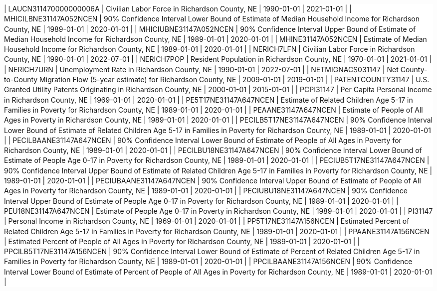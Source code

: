| LAUCN311470000000006A     | Civilian Labor Force in Richardson County, NE                                                                                                                                  | 1990-01-01          | 2021-01-01        |
| MHICILBNE31147A052NCEN    | 90% Confidence Interval Lower Bound of Estimate of Median Household Income for Richardson County, NE                                                                           | 1989-01-01          | 2020-01-01        |
| MHICIUBNE31147A052NCEN    | 90% Confidence Interval Upper Bound of Estimate of Median Household Income for Richardson County, NE                                                                           | 1989-01-01          | 2020-01-01        |
| MHINE31147A052NCEN        | Estimate of Median Household Income for Richardson County, NE                                                                                                                  | 1989-01-01          | 2020-01-01        |
| NERICH7LFN                | Civilian Labor Force in Richardson County, NE                                                                                                                                  | 1990-01-01          | 2022-07-01        |
| NERICH7POP                | Resident Population in Richardson County, NE                                                                                                                                   | 1970-01-01          | 2021-01-01        |
| NERICH7URN                | Unemployment Rate in Richardson County, NE                                                                                                                                     | 1990-01-01          | 2022-07-01        |
| NETMIGNACS031147          | Net County-to-County Migration Flow (5-year estimate) for Richardson County, NE                                                                                                | 2009-01-01          | 2019-01-01        |
| PATENTCOUNTY31147         | U.S. Granted Utility Patents Originating in Richardson County, NE                                                                                                              | 2000-01-01          | 2015-01-01        |
| PCPI31147                 | Per Capita Personal Income in Richardson County, NE                                                                                                                            | 1969-01-01          | 2020-01-01        |
| PE5T17NE31147A647NCEN     | Estimate of Related Children Age 5-17 in Families in Poverty for Richardson County, NE                                                                                         | 1989-01-01          | 2020-01-01        |
| PEAANE31147A647NCEN       | Estimate of People of All Ages in Poverty in Richardson County, NE                                                                                                             | 1989-01-01          | 2020-01-01        |
| PECILB5T17NE31147A647NCEN | 90% Confidence Interval Lower Bound of Estimate of Related Children Age 5-17 in Families in Poverty for Richardson County, NE                                                  | 1989-01-01          | 2020-01-01        |
| PECILBAANE31147A647NCEN   | 90% Confidence Interval Lower Bound of Estimate of People of All Ages in Poverty for Richardson County, NE                                                                     | 1989-01-01          | 2020-01-01        |
| PECILBU18NE31147A647NCEN  | 90% Confidence Interval Lower Bound of Estimate of People Age 0-17 in Poverty for Richardson County, NE                                                                        | 1989-01-01          | 2020-01-01        |
| PECIUB5T17NE31147A647NCEN | 90% Confidence Interval Upper Bound of Estimate of Related Children Age 5-17 in Families in Poverty for Richardson County, NE                                                  | 1989-01-01          | 2020-01-01        |
| PECIUBAANE31147A647NCEN   | 90% Confidence Interval Upper Bound of Estimate of People of All Ages in Poverty for Richardson County, NE                                                                     | 1989-01-01          | 2020-01-01        |
| PECIUBU18NE31147A647NCEN  | 90% Confidence Interval Upper Bound of Estimate of People Age 0-17 in Poverty for Richardson County, NE                                                                        | 1989-01-01          | 2020-01-01        |
| PEU18NE31147A647NCEN      | Estimate of People Age 0-17 in Poverty in Richardson County, NE                                                                                                                | 1989-01-01          | 2020-01-01        |
| PI31147                   | Personal Income in Richardson County, NE                                                                                                                                       | 1969-01-01          | 2020-01-01        |
| PP5T17NE31147A156NCEN     | Estimated Percent of Related Children Age 5-17 in Families in Poverty for Richardson County, NE                                                                                | 1989-01-01          | 2020-01-01        |
| PPAANE31147A156NCEN       | Estimated Percent of People of All Ages in Poverty for Richardson County, NE                                                                                                   | 1989-01-01          | 2020-01-01        |
| PPCILB5T17NE31147A156NCEN | 90% Confidence Interval Lower Bound of Estimate of Percent of Related Children Age 5-17 in Families in Poverty for Richardson County, NE                                       | 1989-01-01          | 2020-01-01        |
| PPCILBAANE31147A156NCEN   | 90% Confidence Interval Lower Bound of Estimate of Percent of People of All Ages in Poverty for Richardson County, NE                                                          | 1989-01-01          | 2020-01-01        |